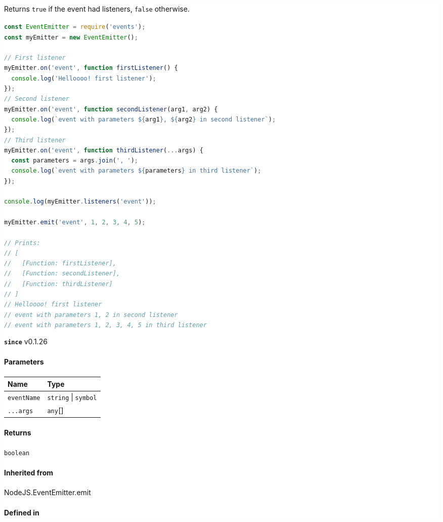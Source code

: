 Returns `true` if the event had listeners, `false` otherwise.

```js
const EventEmitter = require('events');
const myEmitter = new EventEmitter();

// First listener
myEmitter.on('event', function firstListener() {
  console.log('Helloooo! first listener');
});
// Second listener
myEmitter.on('event', function secondListener(arg1, arg2) {
  console.log(`event with parameters ${arg1}, ${arg2} in second listener`);
});
// Third listener
myEmitter.on('event', function thirdListener(...args) {
  const parameters = args.join(', ');
  console.log(`event with parameters ${parameters} in third listener`);
});

console.log(myEmitter.listeners('event'));

myEmitter.emit('event', 1, 2, 3, 4, 5);

// Prints:
// [
//   [Function: firstListener],
//   [Function: secondListener],
//   [Function: thirdListener]
// ]
// Helloooo! first listener
// event with parameters 1, 2 in second listener
// event with parameters 1, 2, 3, 4, 5 in third listener
```

**`since`** v0.1.26

#### Parameters

| Name | Type |
| :------ | :------ |
| `eventName` | `string` \| `symbol` |
| `...args` | `any`[] |

#### Returns

`boolean`

#### Inherited from

NodeJS.EventEmitter.emit

#### Defined in
